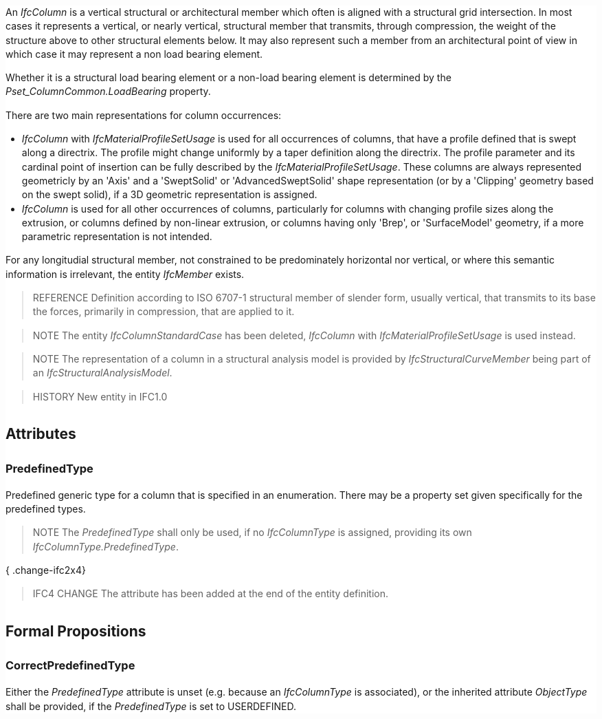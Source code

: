 An _IfcColumn_ is a vertical structural or architectural member which often is aligned with a structural grid intersection. In most cases it represents a vertical, or nearly vertical, structural member that transmits, through compression, the weight of the structure above to other structural elements below. It may also represent such a member from an architectural point of view in which case it may represent a non load bearing element.


 Whether it is a structural load bearing element or a non-load bearing element is determined by the _Pset\_ColumnCommon.LoadBearing_ property.


There are two main representations for column occurrences:

 * _IfcColumn_ with _IfcMaterialProfileSetUsage_ is used for all occurrences of columns, that have a profile defined that is swept along a directrix. The profile might change uniformly by a taper definition along the directrix. The profile parameter and its cardinal point of insertion can be fully described by the _IfcMaterialProfileSetUsage_. These columns are always represented geometricly by an 'Axis' and a 'SweptSolid' or 'AdvancedSweptSolid' shape representation (or by a 'Clipping' geometry based on the swept solid), if a 3D geometric representation is assigned.
 * _IfcColumn_ is used for all other occurrences of columns, particularly for columns with changing profile sizes along the extrusion, or columns defined by non-linear extrusion, or columns having only 'Brep', or 'SurfaceModel' geometry, if a more parametric representation is not intended.


For any longitudial structural member, not constrained to be predominately horizontal nor vertical, or where this semantic information is irrelevant, the entity _IfcMember_ exists.

> REFERENCE Definition according to ISO 6707-1 structural member of slender form, usually vertical, that transmits to its base the forces, primarily in compression, that are applied to it.

> NOTE The entity _IfcColumnStandardCase_ has been deleted, _IfcColumn_ with _IfcMaterialProfileSetUsage_ is used instead.

> NOTE The representation of a column in a structural analysis model is provided by _IfcStructuralCurveMember_ being part of an _IfcStructuralAnalysisModel_.

> HISTORY New entity in IFC1.0

## Attributes

### PredefinedType
Predefined generic type for a column that is specified in an enumeration. There may be a property set given specifically for the predefined types.
> NOTE The _PredefinedType_ shall only be used, if no _IfcColumnType_ is assigned, providing its own _IfcColumnType.PredefinedType_.

{ .change-ifc2x4}
> IFC4 CHANGE The attribute has been added at the end of the entity definition.

## Formal Propositions

### CorrectPredefinedType
Either the _PredefinedType_ attribute is unset (e.g. because an _IfcColumnType_ is associated), or the inherited attribute _ObjectType_ shall be provided, if the _PredefinedType_ is set to USERDEFINED.
